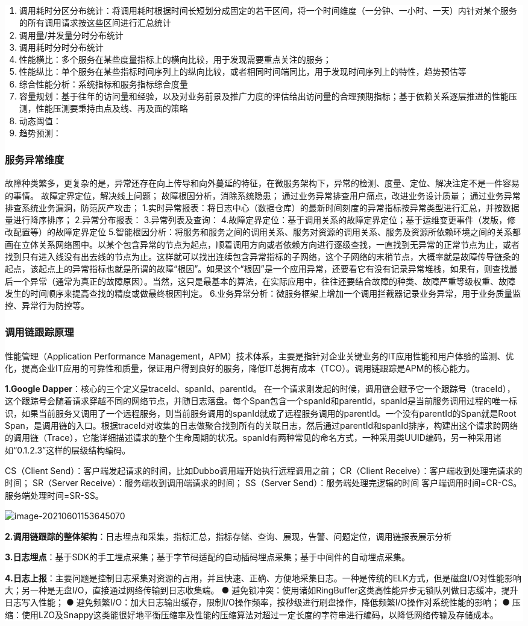 1. 调用耗时分区分布统计：将调用耗时根据时间长短划分成固定的若干区间，将一个时间维度（一分钟、一小时、一天）内针对某个服务的所有调用请求按这些区间进行汇总统计
2. 调用量/并发量分时分布统计
3. 调用耗时分时分布统计
4. 性能横比：多个服务在某些度量指标上的横向比较，用于发现需要重点关注的服务；
5. 性能纵比：单个服务在某些指标时间序列上的纵向比较，或者相同时间端同比，用于发现时间序列上的特性，趋势预估等
6. 综合性能分析：系统指标和服务指标综合度量
7. 容量规划：基于往年的访问量和经验，以及对业务前景及推广力度的评估给出访问量的合理预期指标；基于依赖关系逐层推进的性能压测，性能压测要秉持由点及线、再及面的策略
8. 动态阈值：
9. 趋势预测：

### 服务异常维度
故障种类繁多，更复杂的是，异常还存在向上传导和向外蔓延的特征，在微服务架构下，异常的检测、度量、定位、解决注定不是一件容易的事情。
故障定界定位，解决线上问题；
故障根因分析，消除系统隐患；
通过业务异常排查用户痛点，改进业务设计质量；
通过业务异常排查系统业务漏洞，防范灰产攻击；
1.实时异常报表：将日志中心（数据仓库）的最新时间刻度的异常指标按异常类型进行汇总，并按数据量进行降序排序；
2.异常分布报表：
3.异常列表及查询：
4.故障定界定位：基于调用关系的故障定界定位；基于运维变更事件（发版，修改配置等）的故障定界定位
5.智能根因分析：将服务和服务之间的调用关系、服务对资源的调用关系、服务及资源所依赖环境之间的关系都画在立体关系网络图中。以某个包含异常的节点为起点，顺着调用方向或者依赖方向进行逐级查找，一直找到无异常的正常节点为止，或者找到只有进入线没有出去线的节点为止。这样就可以找出连续包含异常指标的子网络，这个子网络的末梢节点，大概率就是故障传导链条的起点，该起点上的异常指标也就是所谓的故障“根因”。如果这个“根因”是一个应用异常，还要看它有没有记录异常堆栈，如果有，则查找最后一个异常（通常为真正的故障原因）。当然，这只是最基本的算法，在实际应用中，往往还要结合故障的种类、故障严重等级权重、故障发生的时间顺序来提高查找的精度或做最终根因判定。
6.业务异常分析：微服务框架上增加一个调用拦截器记录业务异常，用于业务质量监控、异常行为防控等。

### 调用链跟踪原理

性能管理（Application Performance Management，APM）技术体系，主要是指针对企业关键业务的IT应用性能和用户体验的监测、优化，提高企业IT应用的可靠性和质量，保证用户得到良好的服务，降低IT总拥有成本（TCO）。调用链跟踪是APM的核心能力。

**1.Google Dapper**：核心的三个定义是traceId、spanId、parentId。
在一个请求刚发起的时候，调用链会赋予它一个跟踪号（traceId），这个跟踪号会随着请求穿越不同的网络节点，并随日志落盘。每个Span包含一个spanId和parentId，spanId是当前服务调用过程的唯一标识，如果当前服务又调用了一个远程服务，则当前服务调用的spanId就成了远程服务调用的parentId。一个没有parentId的Span就是Root Span，是调用链的入口。根据traceId对收集的日志做聚合找到所有的关联日志，然后通过parentId和spanId排序，构建出这个请求跨网络的调用链（Trace），它能详细描述请求的整个生命周期的状况。spanId有两种常见的命名方式，一种采用类UUID编码，另一种采用诸如“0.1.2.3”这样的层级结构编码。

CS（Client Send）：客户端发起请求的时间，比如Dubbo调用端开始执行远程调用之前； CR（Client Receive）：客户端收到处理完请求的时间；
SR（Server Receive）：服务端收到调用端请求的时间；
SS（Server Send）：服务端处理完逻辑的时间
客户端调用时间=CR-CS。
服务端处理时间=SR-SS。

![image-20210601153645070](https://gitee.com/bruceyum/pictures/raw/master/pics/image-20210601153645070.png)

**2.调用链跟踪的整体架构**：日志埋点和采集，指标汇总，指标存储、查询、展现，告警、问题定位，调用链报表展示分析

**3.日志埋点**：基于SDK的手工埋点采集；基于字节码适配的自动插码埋点采集；基于中间件的自动埋点采集。

**4.日志上报**：主要问题是控制日志采集对资源的占用，并且快速、正确、方便地采集日志。一种是传统的ELK方式，但是磁盘I/O对性能影响大；另一种是无盘I/O，直接通过网络传输到日志收集端。
● 避免锁冲突：使用诸如RingBuffer这类高性能异步无锁队列做日志缓冲，提升日志写入性能；
● 避免频繁I/O：加大日志输出缓存，限制I/O操作频率，按秒级进行刷盘操作，降低频繁I/O操作对系统性能的影响；
● 压缩：使用LZO及Snappy这类能很好地平衡压缩率及性能的压缩算法对超过一定长度的字符串进行编码，以降低网络传输及存储成本。

